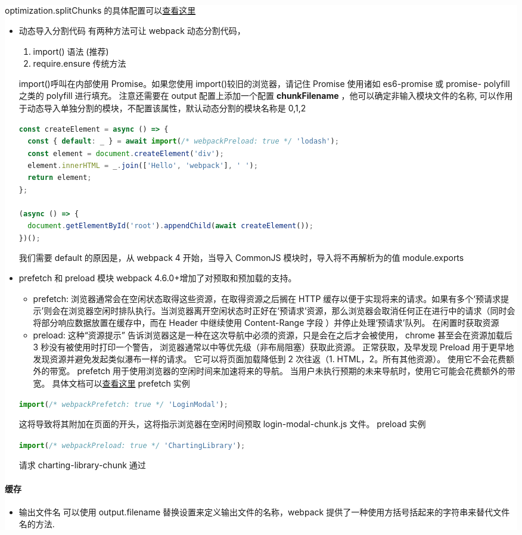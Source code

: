   optimization.splitChunks 的具体配置可以[查看这里](https://webpack.js.org/plugins/split-chunks-plugin/#optimizationsplitchunks)

- 动态导入分割代码
  有两种方法可让 webpack 动态分割代码，

  1. import() 语法 (推荐)
  2. require.ensure 传统方法

  import()呼叫在内部使用 Promise。如果您使用 import()较旧的浏览器，请记住 Promise 使用诸如 es6-promise 或 promise- polyfill 之类的 polyfill 进行填充。
  注意还需要在 output 配置上添加一个配置 **chunkFilename** ，他可以确定非输入模块文件的名称, 可以作用于动态导入单独分割的模块，不配置该属性，默认动态分割的模块名称是 0,1,2

  ```js
  const createElement = async () => {
    const { default: _ } = await import(/* webpackPreload: true */ 'lodash');
    const element = document.createElement('div');
    element.innerHTML = _.join(['Hello', 'webpack'], ' ');
    return element;
  };

  (async () => {
    document.getElementById('root').appendChild(await createElement());
  })();
  ```

  我们需要 default 的原因是，从 webpack 4 开始，当导入 CommonJS 模块时，导入将不再解析为的值 module.exports

- prefetch 和 preload 模块
  webpack 4.6.0+增加了对预取和预加载的支持。
  - prefetch: 浏览器通常会在空闲状态取得这些资源，在取得资源之后搁在 HTTP 缓存以便于实现将来的请求。如果有多个‘预请求提示’则会在浏览器空闲时排队执行。当浏览器离开空闲状态时正好在‘预请求’资源，那么浏览器会取消任何正在进行中的请求（同时会将部分响应数据放置在缓存中，而在 Header 中继续使用 Content-Range 字段 ）并停止处理‘预请求’队列。
    在闲置时获取资源
  - preload: 这种“资源提示” 告诉浏览器这是一种在这次导航中必须的资源，只是会在之后才会被使用， chrome 甚至会在资源加载后 3 秒没有被使用时打印一个警告， 浏览器通常以中等优先级（非布局阻塞）获取此资源。
    正常获取，及早发现
    Preload 用于更早地发现资源并避免发起类似瀑布一样的请求。 它可以将页面加载降低到 2 次往返（1. HTML，2。所有其他资源）。 使用它不会花费额外的带宽。
    prefetch 用于使用浏览器的空闲时间来加速将来的导航。 当用户未执行预期的未来导航时，使用它可能会花费额外的带宽。
    具体文档可以[查看这里](https://www.zcfy.cc/article/link-rel-prefetch-preload-in-webpack)
    prefetch 实例
  ```js
  import(/* webpackPrefetch: true */ 'LoginModal');
  ```
  这将导致将<link rel="prefetch" href="login-modal-chunk.js">其附加在页面的开头，这将指示浏览器在空闲时间预取 login-modal-chunk.js 文件。
  preload 实例
  ```js
  import(/* webpackPreload: true */ 'ChartingLibrary');
  ```
  请求 charting-library-chunk 通过 <link rel="preload">

#### 缓存

- 输出文件名
  可以使用 output.filename 替换设置来定义输出文件的名称，webpack 提供了一种使用方括号括起来的字符串来替代文件名的方法.
